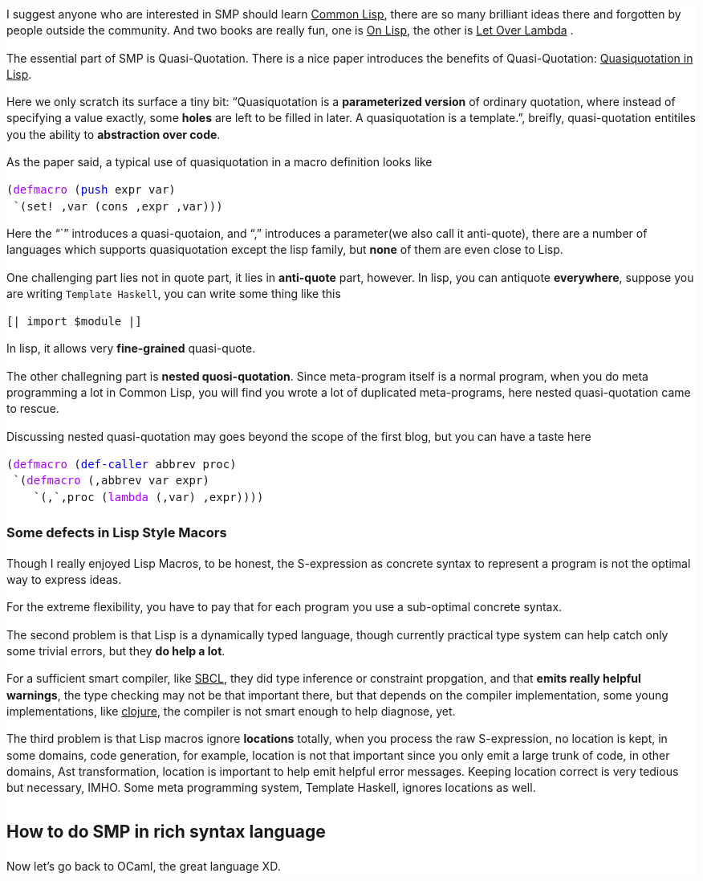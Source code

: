 <p>   I suggest anyone who are interested in SMP should learn <a href="http://en.wikipedia.org/wiki/Common_Lisp">Common Lisp</a>,   there are so many brilliant ideas there and forgotten by people   outside the community. And two books are really fun, one is <a href="http://www.paulgraham.com/onlisp.html">On Lisp</a>,   the other is <a href="http://letoverlambda.com/">Let Over Lambda</a> . </p>
<p>   The essential part of SMP is Quasi-Quotation. There is a nice paper   introduces the benefits of Quasi-Quotation: <a href="https://hongboz.wordpress.com/feed/#people.csail.mit.edu-alan-ftp-quasiquote-v59.ps.gz">Quasiquotation in Lisp</a>. </p>
<p>   Here we only scratch its surface a tiny bit: “Quasiquotation is a   <b>parameterized version</b> of ordinary quotation, where instead of   specifying a value exactly, some <b>holes</b> are left to be filled in   later. A quasiquotation is a template.”, breifly, quasi-quotation   entitiles you the ability to <b>abstraction over code</b>. </p>
<p>   As the paper said, a typical use of quasiquotation in a macro   definition looks like </p>
<pre class="src src-lisp">(<span style="color:#af00ff;">defmacro</span> (<span style="color:#0000ff;">push</span> expr var)
 `(set! ,var (cons ,expr ,var)))
</pre>
<p>   Here the “`” introduces a quasi-quotaion, and “,” introduces a   parameter(we also call it anti-quote), there are a number of   languages which supports quasiquotation except the lisp family, but   <b>none</b> of them are even close to Lisp. </p>
<p>   One challenging part lies not in quote part, it lies in <b>anti-quote</b>   part, however. In lisp, you can antiquote <b>everywhere</b>, suppose you   are writing <code>Template Haskell</code>, you can write some thing like this </p>
<pre class="example">[| import $module |]
</pre>
<p>   In lisp, it allows very <b>fine-grained</b> quasi-quote. </p>
<p>   The other challegning part is <b>nested quosi-quotation</b>. Since   meta-program itself  is a normal program, when you do meta   programming a lot in Common Lisp, you will find you wrote a lot of   duplicated meta-programs, here nested quasi-quotation came to   rescue. </p>
<p>   Discussing nested quasi-quotation may goes beyond the scope of the   first blog, but you can have a taste here </p>
<pre class="src src-lisp">(<span style="color:#af00ff;">defmacro</span> (<span style="color:#0000ff;">def-caller</span> abbrev proc)
 `(<span style="color:#af00ff;">defmacro</span> (,abbrev var expr)
    `(,`,proc (<span style="color:#af00ff;">lambda</span> (,var) ,expr))))
</pre>
<p></p></div>
<div class="outline-3">
<h3>Some defects in Lisp Style Macors</h3>
<div class="outline-text-3">
<p>    Though I really enjoyed Lisp Macros, to be honest, the S-expression    as concrete syntax to represent a program is not the optimal way to    express ideas. </p>
<p>    For the extreme flexibility, you have to pay that for each program    you use a sub-optimal concrete syntax. </p>
<p>    The second problem is that Lisp is a dynamically typed language,    though currently practical type system can help catch only some    trivial errors, but they <b>do help a lot</b>. </p>
<p>    For a sufficient smart compiler, like <a href="http://www.sbcl.org/">SBCL</a>, they did type inference    or constraint propgation, and that <b>emits really helpful warnings</b>,    the type checking may not be that important there, but that depends    on the compiler implementation, some young implementations, like    <a href="http://clojure.org/">clojure</a>, the compiler is not smart enough to help diagnose, yet. </p>
<p>    The third problem is that Lisp macros ignore <b>locations</b> totally,    when you process the raw S-expression, no location is kept, in some    domains, code generation, for example, location is not that    important since you only emit a large trunk of code, in other    domains, Ast transformation, location is important to help emit    helpful error messages. Keeping location correct is very tedious    but necessary, IMHO. Some meta programming system, Template    Haskell, ignores locations as well. </p>
<p></p></div>
<p></p></div>
<p></p></div>
<div class="outline-2">
<h2>How to do SMP in rich syntax language</h2>
<div class="outline-text-2">
<p>   Now let’s go back to OCaml, the great language XD. </p>